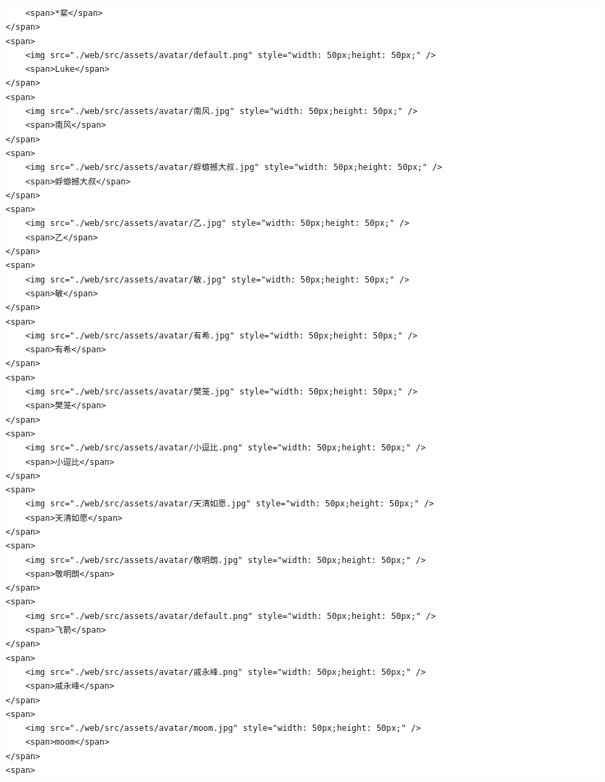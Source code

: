         <span>*棐</span>
    </span>
    <span>
        <img src="./web/src/assets/avatar/default.png" style="width: 50px;height: 50px;" />
        <span>Luke</span>
    </span>
    <span>
        <img src="./web/src/assets/avatar/南风.jpg" style="width: 50px;height: 50px;" />
        <span>南风</span>
    </span>
    <span>
        <img src="./web/src/assets/avatar/蜉蝣撼大叔.jpg" style="width: 50px;height: 50px;" />
        <span>蜉蝣撼大叔</span>
    </span>
    <span>
        <img src="./web/src/assets/avatar/乙.jpg" style="width: 50px;height: 50px;" />
        <span>乙</span>
    </span>
    <span>
        <img src="./web/src/assets/avatar/敏.jpg" style="width: 50px;height: 50px;" />
        <span>敏</span>
    </span>
    <span>
        <img src="./web/src/assets/avatar/有希.jpg" style="width: 50px;height: 50px;" />
        <span>有希</span>
    </span>
    <span>
        <img src="./web/src/assets/avatar/樊笼.jpg" style="width: 50px;height: 50px;" />
        <span>樊笼</span>
    </span>
    <span>
        <img src="./web/src/assets/avatar/小逗比.png" style="width: 50px;height: 50px;" />
        <span>小逗比</span>
    </span>
    <span>
        <img src="./web/src/assets/avatar/天清如愿.jpg" style="width: 50px;height: 50px;" />
        <span>天清如愿</span>
    </span>
    <span>
        <img src="./web/src/assets/avatar/敬明朗.jpg" style="width: 50px;height: 50px;" />
        <span>敬明朗</span>
    </span>
    <span>
        <img src="./web/src/assets/avatar/default.png" style="width: 50px;height: 50px;" />
        <span>飞箭</span>
    </span>
    <span>
        <img src="./web/src/assets/avatar/戚永峰.png" style="width: 50px;height: 50px;" />
        <span>戚永峰</span>
    </span>
    <span>
        <img src="./web/src/assets/avatar/moom.jpg" style="width: 50px;height: 50px;" />
        <span>moom</span>
    </span>
    <span>